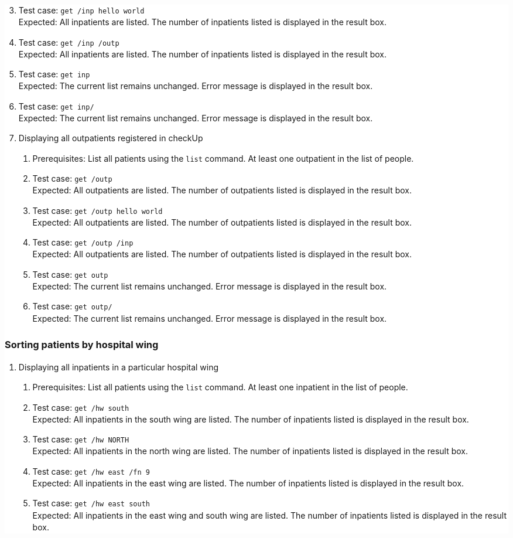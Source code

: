    3. Test case: `get /inp hello world`<br>
      Expected: All inpatients are listed. The number of inpatients listed is displayed in the result box.
   
   4. Test case: `get /inp /outp`<br>
      Expected: All inpatients are listed. The number of inpatients listed is displayed in the result box.
   
   5. Test case: `get inp`<br>
      Expected: The current list remains unchanged. Error message is displayed in the result box.
   
   6. Test case: `get inp/`<br>
      Expected: The current list remains unchanged. Error message is displayed in the result box.

2. Displaying all outpatients registered in checkUp

   1. Prerequisites: List all patients using the `list` command. At least one outpatient in the list of people.
   
   2. Test case: `get /outp`<br>
      Expected: All outpatients are listed. The number of outpatients listed is displayed in the result box.
   
   3. Test case: `get /outp hello world`<br>
      Expected: All outpatients are listed. The number of outpatients listed is displayed in the result box.
   
   4. Test case: `get /outp /inp`<br>
      Expected: All outpatients are listed. The number of outpatients listed is displayed in the result box.
   
   5. Test case: `get outp`<br>
      Expected: The current list remains unchanged. Error message is displayed in the result box.
   
   6. Test case: `get outp/`<br>
      Expected: The current list remains unchanged. Error message is displayed in the result box.

### Sorting patients by hospital wing

1. Displaying all inpatients in a particular hospital wing

    1. Prerequisites: List all patients using the `list` command. At least one inpatient in the list of people.
   
    2. Test case: `get /hw south`<br>
       Expected: All inpatients in the south wing are listed. 
       The number of inpatients listed is displayed in the result box.
   
    3. Test case: `get /hw NORTH`<br>
       Expected: All inpatients in the north wing are listed. 
       The number of inpatients listed is displayed in the result box.
   
    4. Test case: `get /hw east /fn 9`<br>
       Expected: All inpatients in the east wing are listed. 
       The number of inpatients listed is displayed in the result box.
   
    5. Test case: `get /hw east south`<br>
       Expected: All inpatients in the east wing and south wing are listed.
       The number of inpatients listed is displayed in the result box.
   